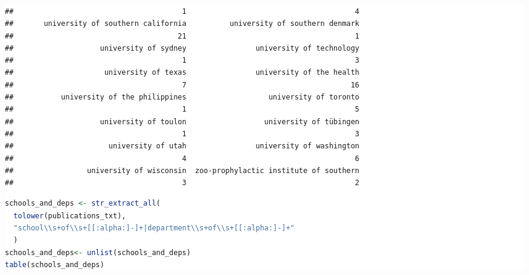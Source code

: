     ##                                       1                                       4 
    ##       university of southern california          university of southern denmark 
    ##                                      21                                       1 
    ##                    university of sydney                university of technology 
    ##                                       1                                       3 
    ##                     university of texas                university of the health 
    ##                                       7                                      16 
    ##           university of the philippines                   university of toronto 
    ##                                       1                                       5 
    ##                    university of toulon                  university of tübingen 
    ##                                       1                                       3 
    ##                      university of utah                university of washington 
    ##                                       4                                       6 
    ##                 university of wisconsin  zoo-prophylactic institute of southern 
    ##                                       3                                       2

``` r
schools_and_deps <- str_extract_all(
  tolower(publications_txt),
  "school\\s+of\\s+[[:alpha:]-]+|department\\s+of\\s+[[:alpha:]-]+"
  )
schools_and_deps<- unlist(schools_and_deps)
table(schools_and_deps)
```
